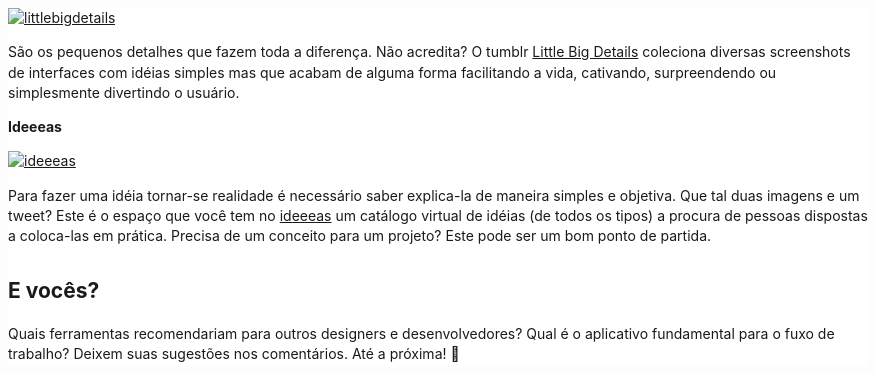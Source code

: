 [<img class="alignnone size-full wp-image-37081" alt="littlebigdetails" src="http://tableless.com.br/uploads/2013/04/littlebigdetails.jpg" width="660" height="342" srcset="uploads/2013/04/littlebigdetails.jpg 660w, uploads/2013/04/littlebigdetails-324x168.jpg 324w, uploads/2013/04/littlebigdetails-588x304.jpg 588w, uploads/2013/04/littlebigdetails-598x310.jpg 598w" sizes="(max-width: 660px) 100vw, 660px" />][39]
  
São os pequenos detalhes que fazem toda a diferença. Não acredita? O tumblr [Little Big Details][39] coleciona diversas screenshots de interfaces com idéias simples mas que acabam de alguma forma facilitando a vida, cativando, surpreendendo ou simplesmente divertindo o usuário.

**Ideeeas**

[<img class="alignnone size-full wp-image-37082" alt="ideeeas" src="http://tableless.com.br/uploads/2013/04/ideeeas.jpg" width="660" height="342" srcset="uploads/2013/04/ideeeas.jpg 660w, uploads/2013/04/ideeeas-324x168.jpg 324w, uploads/2013/04/ideeeas-588x304.jpg 588w, uploads/2013/04/ideeeas-598x310.jpg 598w" sizes="(max-width: 660px) 100vw, 660px" />][40]
  
Para fazer uma idéia tornar-se realidade é necessário saber explica-la de maneira simples e objetiva. Que tal duas imagens e um tweet? Este é o espaço que você tem no [ideeeas][40] um catálogo virtual de idéias (de todos os tipos) a procura de pessoas dispostas a coloca-las em prática. Precisa de um conceito para um projeto? Este pode ser um bom ponto de partida.

## E vocês?

Quais ferramentas recomendariam para outros designers e desenvolvedores? Qual é o aplicativo fundamental para o fuxo de trabalho? Deixem suas sugestões nos comentários. Até a próxima! 🙂

 [1]: http://www.microsoftvirtualacademy.com/
 [2]: http://tableless.com.br/aprenda-a-programar-javascript-no-codecademy
 [3]: http://www.codecademy.com/
 [4]: http://www.microsoft.com/brasil/apps/appday.html
 [5]: https://www.coursera.org/
 [6]: https://www.coursera.org/course/programming1
 [7]: https://www.coursera.org/course/hci
 [8]: https://www.coursera.org/course/digitalmedia
 [9]: https://www.coursera.org/course/historyofrock1
 [10]: https://www.coursera.org/course/sports
 [11]: http://codepen.io/
 [12]: http://dribbble.com/
 [13]: http://web-design-weekly.com/
 [14]: http://sidebar.io/
 [15]: http://methodandcraft.com/
 [16]: http://tableless.com.br/forum/?utm_source=tableless&utm_medium=link&utm_campaign=linkAtalho
 [17]: http://tableless.com.br/forum/
 [18]: https://www.wunderlist.com/#/login
 [19]: https://www.wunderlist.com/
 [20]: http://appstore.com/mac/Wunderlist
 [21]: http://windows.wunderlist.com/download/
 [22]: http://www.appstore.com/Wunderlist
 [23]: https://play.google.com/store/apps/details?id=com.wunderkinder.wunderlistandroid
 [24]: https://chrome.google.com/webstore/detail/wunderlist/dmnddeddcgdllibmaodanoonljfdmooc
 [25]: https://www.organizze.com.br/
 [26]: http://www.organizze.com.br
 [27]: http://snippi.com/
 [28]: https://kippt.com/inbox
 [29]: https://kippt.com/
 [30]: http://www.pixeldropr.com/
 [31]: http://refillstore.io/
 [32]: http://www.feedly.com/home
 [33]: http://www.feedly.com/k/feedly-iphone
 [34]: https://play.google.com/store/apps/details?id=com.devhd.feedly
 [35]: http://www.feedly.com/k/feedly_amazon_homelink
 [36]: http://www.niice.co/
 [37]: http://pltts.me/
 [38]: http://www.colourlovers.com/
 [39]: http://littlebigdetails.com/
 [40]: http://ideeeas.com/
